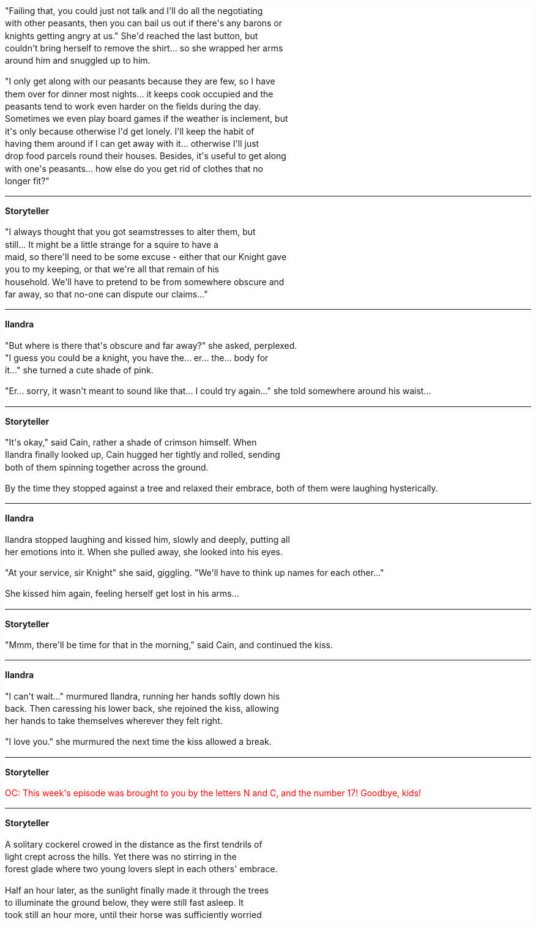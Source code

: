 <p>"Failing that, you could just not talk and I&#039;ll do all the negotiating<br />
with other peasants, then you can bail us out if there&#039;s any barons or<br />
knights getting angry at us." She&#039;d reached the last button, but<br />
couldn&#039;t bring herself to remove the shirt... so she wrapped her arms<br />
around him and snuggled up to him.</p>
<p>"I only get along with our peasants because they are few, so I have<br />
them over for dinner most nights... it keeps cook occupied and the<br />
peasants tend to work even harder on the fields during the day.<br />
Sometimes we even play board games if the weather is inclement, but<br />
it&#039;s only because otherwise I&#039;d get lonely. I&#039;ll keep the habit of<br />
having them around if I can get away with it... otherwise I&#039;ll just<br />
drop food parcels round their houses. Besides, it&#039;s useful to get along<br />
with one&#039;s peasants... how else do you get rid of clothes that no<br />
longer fit?"</p>
<hr />
<p><b>Storyteller</b></p>
<p>"I always thought that you got seamstresses to alter them, but<br />
still...  It might be a little strange for a squire to have a<br />
maid, so there&#039;ll need to be some excuse - either that our Knight gave<br />
you to my keeping, or that we&#039;re all that remain of his<br />
household.  We&#039;ll have to pretend to be from somewhere obscure and<br />
far away, so that no-one can dispute our claims..."</p>
<hr />
<p><b>Ilandra</b></p>
<p>"But where is there that&#039;s obscure and far away?" she asked, perplexed.<br />
"I guess you could be a knight, you have the... er... the... body for<br />
it..." she turned a cute shade of pink.</p>
<p>"Er... sorry, it wasn&#039;t meant to sound like that... I could try again..." she told somewhere around his waist...</p>
<hr />
<p><b>Storyteller</b></p>
<p>"It&#039;s okay," said Cain, rather a shade of crimson himself.  When<br />
Ilandra finally looked up, Cain hugged her tightly and rolled, sending<br />
both of them spinning together across the ground.</p>
<p>By the time they stopped against a tree and relaxed their embrace, both of them were laughing hysterically.</p>
<hr />
<p><b>Ilandra</b></p>
<p>Ilandra stopped laughing and kissed him, slowly and deeply, putting all<br />
her emotions into it. When she pulled away, she looked into his eyes.</p>
<p>"At your service, sir Knight" she said, giggling. "We&#039;ll have to think up names for each other..."</p>
<p>She kissed him again, feeling herself get lost in his arms...</p>
<hr />
<p><b>Storyteller</b></p>
<p>"Mmm, there&#039;ll be time for that in the morning," said Cain, and continued the kiss.</p>
<hr />
<p><b>Ilandra</b></p>
<p>"I can&#039;t wait..." murmured Ilandra, running her hands softly down his<br />
back. Then caressing his lower back, she rejoined the kiss, allowing<br />
her hands to take themselves wherever they felt right.</p>
<p>"I love you." she murmured the next time the kiss allowed a break.</p>
<hr />
<p><b>Storyteller</b></p>
<p><font color="red">OC: This week&#039;s episode was brought to you by the letters N and C, and the number 17!  Goodbye, kids!</font></p>
<hr />
<p><b>Storyteller</b></p>
<p>A solitary cockerel crowed in the distance as the first tendrils of<br />
light crept across the hills.  Yet there was no stirring in the<br />
forest glade where two young lovers slept in each others&#039; embrace.</p>
<p>Half an hour later, as the sunlight finally made it through the trees<br />
to illuminate the ground below, they were still fast asleep.  It<br />
took still an hour more, until their horse was sufficiently worried<br />